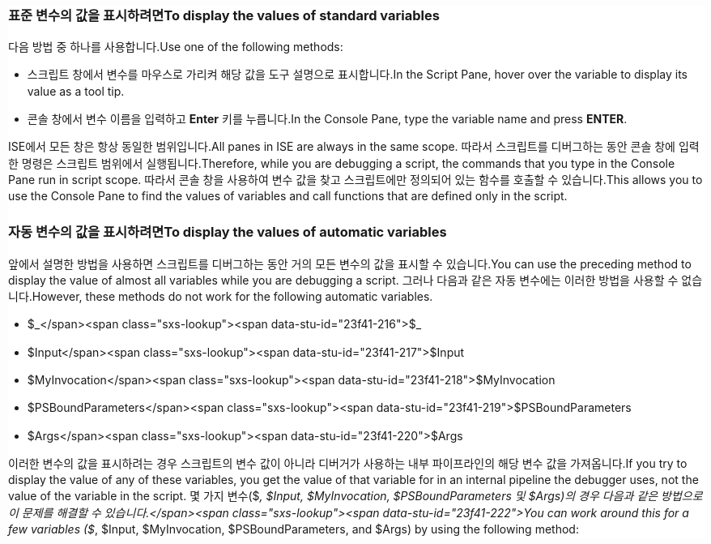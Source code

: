 ### <a name="to-display-the-values-of-standard-variables"></a><span data-ttu-id="23f41-206">표준 변수의 값을 표시하려면</span><span class="sxs-lookup"><span data-stu-id="23f41-206">To display the values of standard variables</span></span>
<span data-ttu-id="23f41-207">다음 방법 중 하나를 사용합니다.</span><span class="sxs-lookup"><span data-stu-id="23f41-207">Use one of the following methods:</span></span>

-   <span data-ttu-id="23f41-208">스크립트 창에서 변수를 마우스로 가리켜 해당 값을 도구 설명으로 표시합니다.</span><span class="sxs-lookup"><span data-stu-id="23f41-208">In the Script Pane, hover over the variable to display its value as a tool tip.</span></span>

-   <span data-ttu-id="23f41-209">콘솔 창에서 변수 이름을 입력하고 **Enter** 키를 누릅니다.</span><span class="sxs-lookup"><span data-stu-id="23f41-209">In the Console Pane, type the variable name and press **ENTER**.</span></span>

<span data-ttu-id="23f41-210">ISE에서 모든 창은 항상 동일한 범위입니다.</span><span class="sxs-lookup"><span data-stu-id="23f41-210">All panes in ISE are always in the same scope.</span></span> <span data-ttu-id="23f41-211">따라서 스크립트를 디버그하는 동안 콘솔 창에 입력한 명령은 스크립트 범위에서 실행됩니다.</span><span class="sxs-lookup"><span data-stu-id="23f41-211">Therefore, while you are debugging a script, the commands that you type in the Console Pane run in script scope.</span></span> <span data-ttu-id="23f41-212">따라서 콘솔 창을 사용하여 변수 값을 찾고 스크립트에만 정의되어 있는 함수를 호출할 수 있습니다.</span><span class="sxs-lookup"><span data-stu-id="23f41-212">This allows you to use the Console Pane to find the values of variables and call functions that are defined only in the script.</span></span>

### <a name="to-display-the-values-of-automatic-variables"></a><span data-ttu-id="23f41-213">자동 변수의 값을 표시하려면</span><span class="sxs-lookup"><span data-stu-id="23f41-213">To display the values of automatic variables</span></span>
<span data-ttu-id="23f41-214">앞에서 설명한 방법을 사용하면 스크립트를 디버그하는 동안 거의 모든 변수의 값을 표시할 수 있습니다.</span><span class="sxs-lookup"><span data-stu-id="23f41-214">You can use the preceding method to display the value of almost all variables while you are debugging a script.</span></span> <span data-ttu-id="23f41-215">그러나 다음과 같은 자동 변수에는 이러한 방법을 사용할 수 없습니다.</span><span class="sxs-lookup"><span data-stu-id="23f41-215">However, these methods do not work for the following automatic variables.</span></span>

-   <span data-ttu-id="23f41-216">$_</span><span class="sxs-lookup"><span data-stu-id="23f41-216">$_</span></span>

-   <span data-ttu-id="23f41-217">$Input</span><span class="sxs-lookup"><span data-stu-id="23f41-217">$Input</span></span>

-   <span data-ttu-id="23f41-218">$MyInvocation</span><span class="sxs-lookup"><span data-stu-id="23f41-218">$MyInvocation</span></span>

-   <span data-ttu-id="23f41-219">$PSBoundParameters</span><span class="sxs-lookup"><span data-stu-id="23f41-219">$PSBoundParameters</span></span>

-   <span data-ttu-id="23f41-220">$Args</span><span class="sxs-lookup"><span data-stu-id="23f41-220">$Args</span></span>

<span data-ttu-id="23f41-221">이러한 변수의 값을 표시하려는 경우 스크립트의 변수 값이 아니라 디버거가 사용하는 내부 파이프라인의 해당 변수 값을 가져옵니다.</span><span class="sxs-lookup"><span data-stu-id="23f41-221">If you try to display the value of any of these variables, you get the value of that variable for in an internal pipeline the debugger uses, not the value of the variable in the script.</span></span> <span data-ttu-id="23f41-222">몇 가지 변수($_, $Input, $MyInvocation, $PSBoundParameters 및 $Args)의 경우 다음과 같은 방법으로 이 문제를 해결할 수 있습니다.</span><span class="sxs-lookup"><span data-stu-id="23f41-222">You can work around this for a few variables ($_, $Input, $MyInvocation, $PSBoundParameters, and $Args) by using the following method:</span></span>
